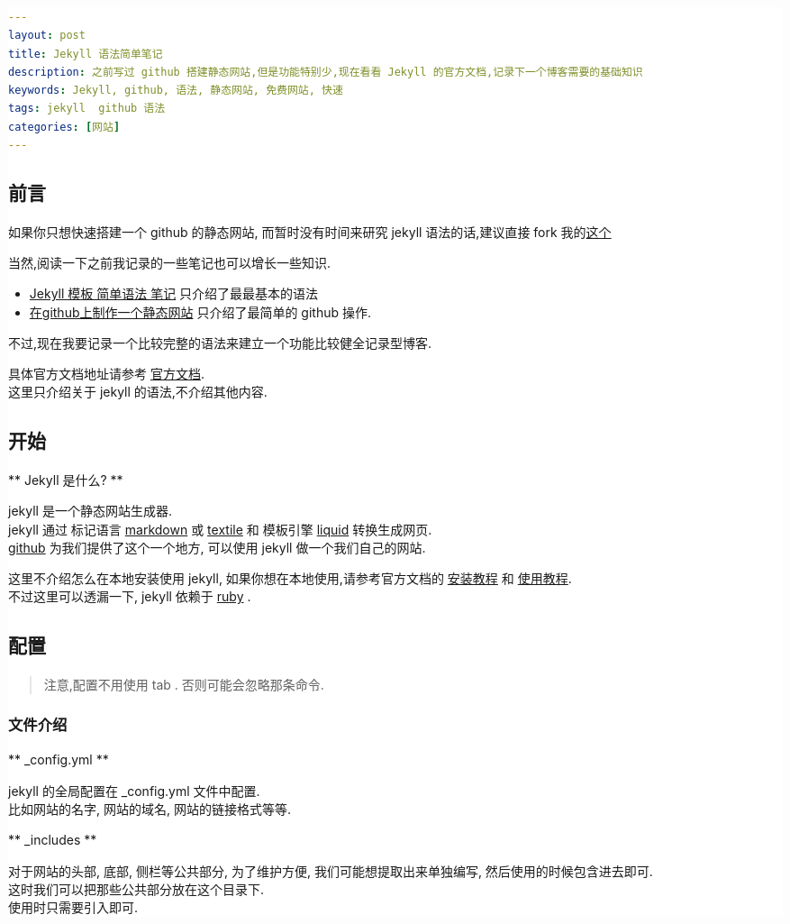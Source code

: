```yaml
---
layout: post
title: Jekyll 语法简单笔记
description: 之前写过 github 搭建静态网站,但是功能特别少,现在看看 Jekyll 的官方文档,记录下一个博客需要的基础知识
keywords: Jekyll, github, 语法, 静态网站, 免费网站, 快速
tags: jekyll  github 语法
categories: [网站]
---
```


## 前言



如果你只想快速搭建一个 github 的静态网站, 而暂时没有时间来研究 jekyll 语法的话,建议直接 fork 我的[这个][github-tiankonguse]

当然,阅读一下之前我记录的一些笔记也可以增长一些知识.  

* [Jekyll 模板 简单语法 笔记][jekyll-base-record] 只介绍了最最基本的语法
* [在github上制作一个静态网站][make-github-website] 只介绍了最简单的 github 操作.

不过,现在我要记录一个比较完整的语法来建立一个功能比较健全记录型博客.

具体官方文档地址请参考 [官方文档][jekyllrb-docs].  
这里只介绍关于 jekyll 的语法,不介绍其他内容.  


## 开始

** Jekyll 是什么? **  

jekyll 是一个静态网站生成器.  
jekyll 通过 标记语言 [markdown][] 或 [textile][] 和 模板引擎 [liquid][] 转换生成网页.  
[github][page-github] 为我们提供了这个一个地方, 可以使用 jekyll 做一个我们自己的网站.  

这里不介绍怎么在本地安装使用 jekyll, 如果你想在本地使用,请参考官方文档的 [安装教程][installation] 和 [使用教程][usage].  
不过这里可以透漏一下, jekyll 依赖于 [ruby][] .  


## 配置

> 注意,配置不用使用 tab . 否则可能会忽略那条命令.

### 文件介绍

** _config.yml **

jekyll 的全局配置在 _config.yml 文件中配置.  
比如网站的名字, 网站的域名, 网站的链接格式等等.  

** _includes **

对于网站的头部, 底部, 侧栏等公共部分, 为了维护方便, 我们可能想提取出来单独编写, 然后使用的时候包含进去即可.  
这时我们可以把那些公共部分放在这个目录下.  
使用时只需要引入即可.  


[github-tiankonguse]: https://github.com/tiankonguse/tiankonguse.github.io
[usage]: http://jekyllrb.com/docs/usage/
[ruby]: http://www.ruby-lang.org/en/downloads/
[installation]: http://jekyllrb.com/docs/installation/
[page-github]: http://pages.github.com/
[liquid]: https://github.com/Shopify/liquid/wiki
[textile]: http://redcloth.org/textile
[markdown]: http://daringfireball.net/projects/markdown/
[jekyllrb-docs]: http://jekyllrb.com/docs/home/
[make-github-website]: http://github.tiankonguse.com/blog/2014/07/10/make-github-website/
[jekyll-base-record]: http://github.tiankonguse.com/blog/2014/09/26/jekyll-base-record/